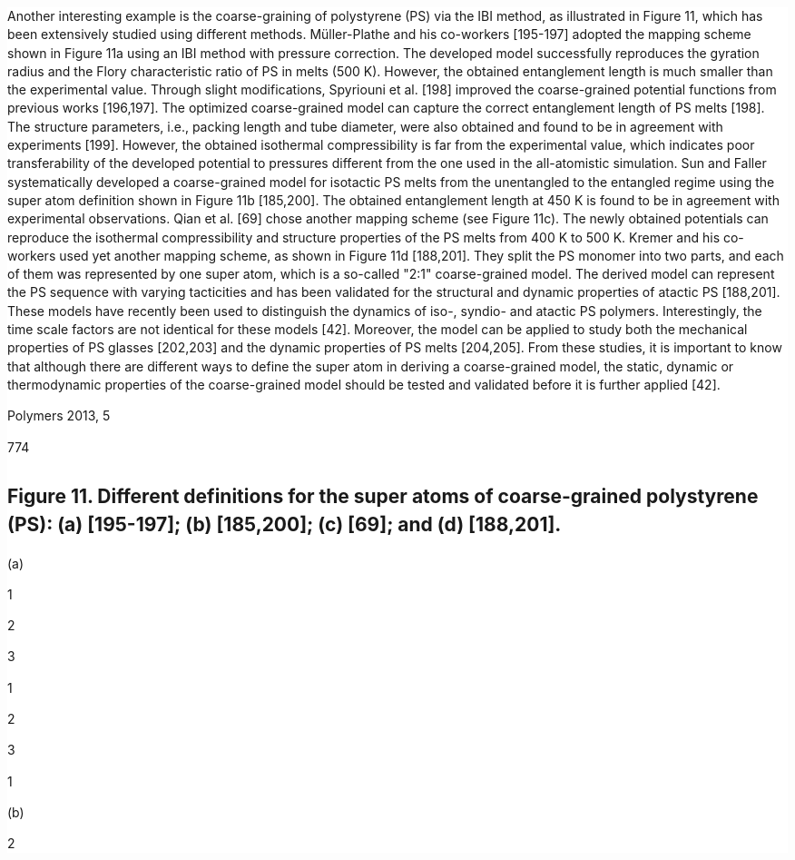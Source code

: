 Another interesting example is the coarse-graining of polystyrene (PS) via the IBI method, as illustrated in Figure 11, which has been extensively studied using different methods. Müller-Plathe and his co-workers [195-197] adopted the mapping scheme shown in Figure 11a using an IBI method with pressure correction. The developed model successfully reproduces the gyration radius and the Flory characteristic ratio of PS in melts (500 K). However, the obtained entanglement length is much smaller than the experimental value. Through slight modifications, Spyriouni et al. [198] improved the coarse-grained potential functions from previous works [196,197]. The optimized coarse-grained model can capture the correct entanglement length of PS melts [198]. The structure parameters, i.e., packing length and tube diameter, were also obtained and found to be in agreement with experiments [199]. However, the obtained isothermal compressibility is far from the experimental value, which indicates poor transferability of the developed potential to pressures different from the one used in the all-atomistic simulation. Sun and Faller systematically developed a coarse-grained model for isotactic PS melts from the unentangled to the entangled regime using the super atom definition shown in Figure 11b [185,200]. The obtained entanglement length at 450 K is found to be in agreement with experimental observations. Qian et al. [69] chose another mapping scheme (see Figure 11c). The newly obtained potentials can reproduce the isothermal compressibility and structure properties of the PS melts from 400 K to 500 K. Kremer and his co-workers used yet another mapping scheme, as shown in Figure 11d [188,201]. They split the PS monomer into two parts, and each of them was represented by one super atom, which is a so-called "2:1" coarse-grained model. The derived model can represent the PS sequence with varying tacticities and has been validated for the structural and dynamic properties of atactic PS [188,201]. These models have recently been used to distinguish the dynamics of iso-, syndio- and atactic PS polymers. Interestingly, the time scale factors are not identical for these models [42]. Moreover, the model can be applied to study both the mechanical properties of PS glasses [202,203] and the dynamic properties of PS melts [204,205]. From these studies, it is important to know that although there are different ways to define the super atom in deriving a coarse-grained model, the static, dynamic or thermodynamic properties of the coarse-grained model should be tested and validated before it is further applied [42].

Polymers 2013, 5

774

## Figure 11. Different definitions for the super atoms of coarse-grained polystyrene (PS): (a) [195-197]; (b) [185,200]; (c) [69]; and (d) [188,201].



(a)

1

2

3

1

2

3

1

(b)

2
